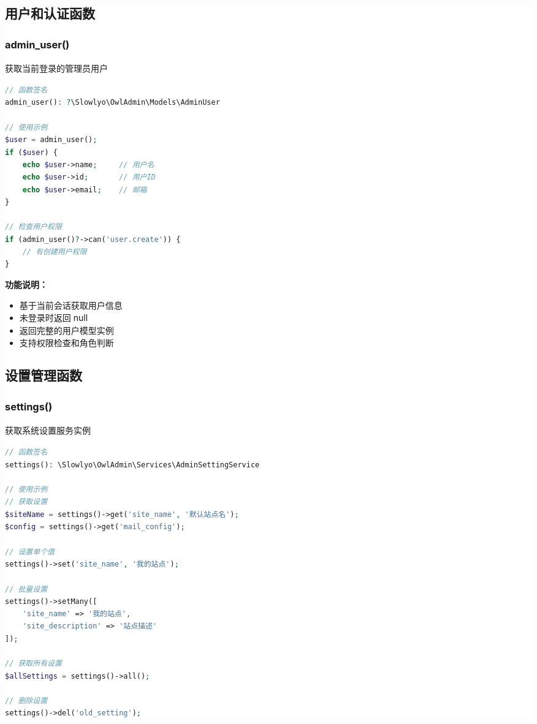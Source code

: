 ## 用户和认证函数

### admin_user()

获取当前登录的管理员用户

```php
// 函数签名
admin_user(): ?\Slowlyo\OwlAdmin\Models\AdminUser

// 使用示例
$user = admin_user();
if ($user) {
    echo $user->name;     // 用户名
    echo $user->id;       // 用户ID
    echo $user->email;    // 邮箱
}

// 检查用户权限
if (admin_user()?->can('user.create')) {
    // 有创建用户权限
}
```

**功能说明：**
- 基于当前会话获取用户信息
- 未登录时返回 null
- 返回完整的用户模型实例
- 支持权限检查和角色判断

## 设置管理函数

### settings()

获取系统设置服务实例

```php
// 函数签名
settings(): \Slowlyo\OwlAdmin\Services\AdminSettingService

// 使用示例
// 获取设置
$siteName = settings()->get('site_name', '默认站点名');
$config = settings()->get('mail_config');

// 设置单个值
settings()->set('site_name', '我的站点');

// 批量设置
settings()->setMany([
    'site_name' => '我的站点',
    'site_description' => '站点描述'
]);

// 获取所有设置
$allSettings = settings()->all();

// 删除设置
settings()->del('old_setting');
```
